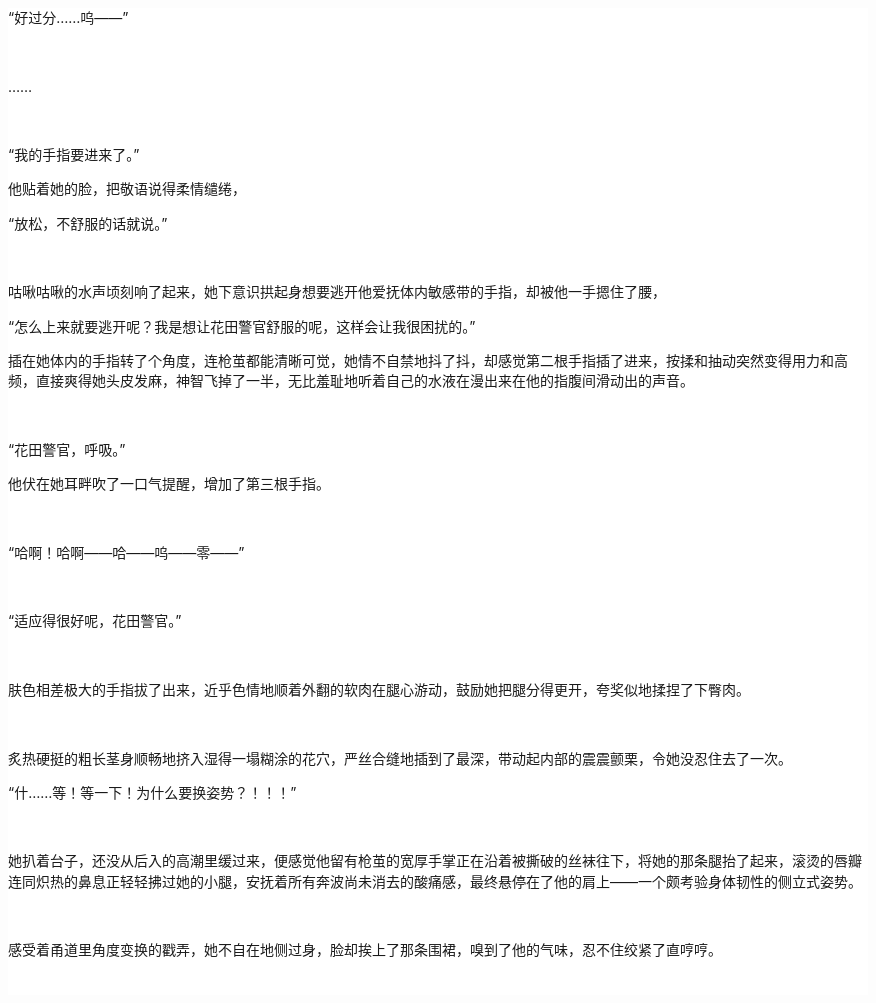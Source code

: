 
“好过分……呜——”

<br>


……

<br>


“我的手指要进来了。”

他贴着她的脸，把敬语说得柔情缱绻，

“放松，不舒服的话就说。”

<br>


咕啾咕啾的水声顷刻响了起来，她下意识拱起身想要逃开他爱抚体内敏感带的手指，却被他一手摁住了腰，

“怎么上来就要逃开呢？我是想让花田警官舒服的呢，这样会让我很困扰的。”

插在她体内的手指转了个角度，连枪茧都能清晰可觉，她情不自禁地抖了抖，却感觉第二根手指插了进来，按揉和抽动突然变得用力和高频，直接爽得她头皮发麻，神智飞掉了一半，无比羞耻地听着自己的水液在漫出来在他的指腹间滑动出的声音。

<br>


“花田警官，呼吸。”

他伏在她耳畔吹了一口气提醒，增加了第三根手指。

<br>


“哈啊！哈啊——哈——呜——零——”

<br>


“适应得很好呢，花田警官。”

<br>


肤色相差极大的手指拔了出来，近乎色情地顺着外翻的软肉在腿心游动，鼓励她把腿分得更开，夸奖似地揉捏了下臀肉。

<br>


炙热硬挺的粗长茎身顺畅地挤入湿得一塌糊涂的花穴，严丝合缝地插到了最深，带动起内部的震震颤栗，令她没忍住去了一次。

“什……等！等一下！为什么要换姿势？！！！”

<br>


她扒着台子，还没从后入的高潮里缓过来，便感觉他留有枪茧的宽厚手掌正在沿着被撕破的丝袜往下，将她的那条腿抬了起来，滚烫的唇瓣连同炽热的鼻息正轻轻拂过她的小腿，安抚着所有奔波尚未消去的酸痛感，最终悬停在了他的肩上——一个颇考验身体韧性的侧立式姿势。

<br>


感受着甬道里角度变换的戳弄，她不自在地侧过身，脸却挨上了那条围裙，嗅到了他的气味，忍不住绞紧了直哼哼。

<br>
